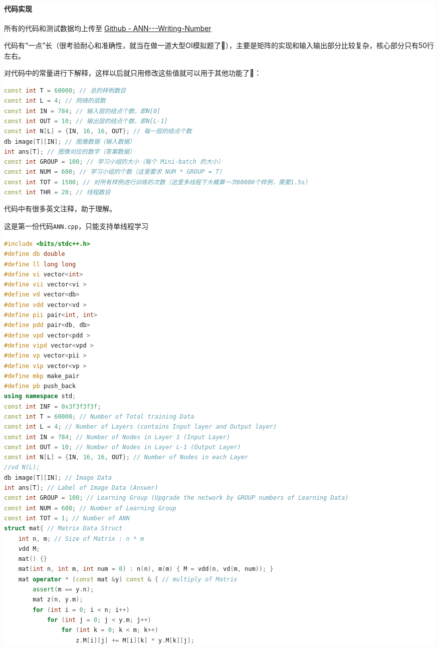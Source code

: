 #### 代码实现

所有的代码和测试数据均上传至 [Github - ANN---Writing-Number](https://github.com/wty-yy/ANN---Writing-Number)

代码有“一点”长（很考验耐心和准确性，就当在做一道大型OI模拟题了🤣），主要是矩阵的实现和输入输出部分比较复杂，核心部分只有50行左右。

对代码中的常量进行下解释，这样以后就只用修改这些值就可以用于其他功能了🙌：

```c++
const int T = 60000; // 总的样例数目
const int L = 4; // 网络的层数
const int IN = 784; // 输入层的结点个数，即N[0]
const int OUT = 10; // 输出层的结点个数，即N[L-1]
const int N[L] = {IN, 16, 16, OUT}; // 每一层的结点个数
db image[T][IN]; // 图像数据（输入数据）
int ans[T]; // 图像对应的数字（答案数据）
const int GROUP = 100; // 学习小组的大小（每个 Mini-batch 的大小）
const int NUM = 600; // 学习小组的个数（这里要求 NUM * GROUP = T）
const int TOT = 1500; // 对所有样例进行训练的次数（这里多线程下大概算一次60000个样例，需要1.5s）
const int THR = 20; // 线程数目
```

代码中有很多英文注释，助于理解。

这是第一份代码`ANN.cpp`，只能支持单线程学习

```c++
#include <bits/stdc++.h>
#define db double
#define ll long long
#define vi vector<int>
#define vii vector<vi >
#define vd vector<db>
#define vdd vector<vd >
#define pii pair<int, int>
#define pdd pair<db, db>
#define vpd vector<pdd >
#define vipd vector<vpd >
#define vp vector<pii >
#define vip vector<vp >
#define mkp make_pair
#define pb push_back
using namespace std;
const int INF = 0x3f3f3f3f;
const int T = 60000; // Number of Total training Data
const int L = 4; // Number of Layers (contains Input layer and Output layer)
const int IN = 784; // Number of Nodes in Layer 1 (Input Layer)
const int OUT = 10; // Number of Nodes in Layer L-1 (Output Layer)
const int N[L] = {IN, 16, 16, OUT}; // Number of Nodes in each Layer
//vd N(L); 
db image[T][IN]; // Image Data
int ans[T]; // Label of Image Data (Answer)
const int GROUP = 100; // Learning Group (Upgrade the network by GROUP numbers of Learning Data)
const int NUM = 600; // Number of Learning Group
const int TOT = 1; // Number of ANN
struct mat{ // Matrix Data Struct
	int n, m; // Size of Matrix : n * m
	vdd M;
	mat() {}
	mat(int n, int m, int num = 0) : n(n), m(m) { M = vdd(n, vd(m, num)); }
	mat operator * (const mat &y) const & { // multiply of Matrix
		assert(m == y.n);
		mat z(n, y.m);
		for (int i = 0; i < n; i++)
			for (int j = 0; j < y.m; j++)
				for (int k = 0; k < m; k++)
					z.M[i][j] += M[i][k] * y.M[k][j];
```